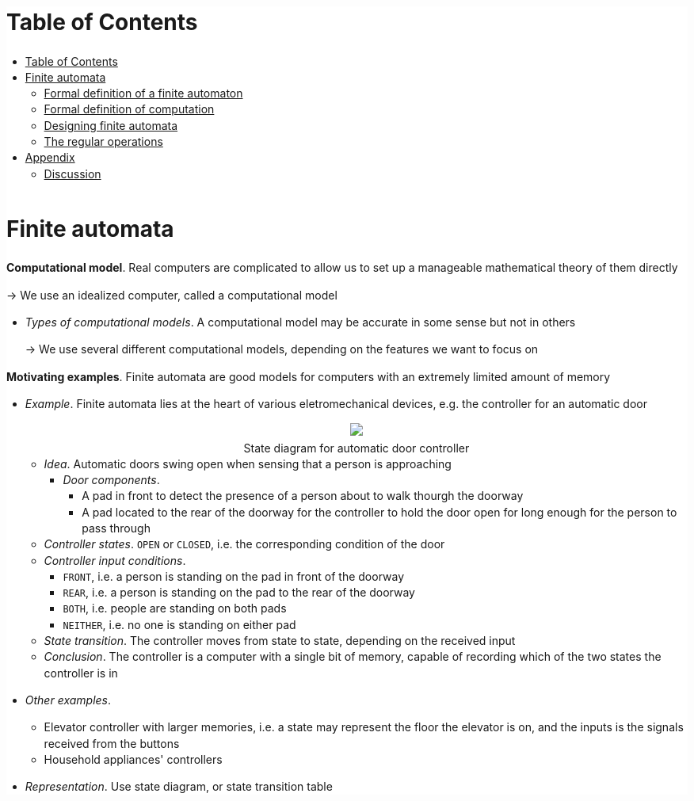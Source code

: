 
# Table of Contents
- [Table of Contents](#table-of-contents)
- [Finite automata](#finite-automata)
  - [Formal definition of a finite automaton](#formal-definition-of-a-finite-automaton)
  - [Formal definition of computation](#formal-definition-of-computation)
  - [Designing finite automata](#designing-finite-automata)
  - [The regular operations](#the-regular-operations)
- [Appendix](#appendix)
  - [Discussion](#discussion)


# Finite automata
**Computational model**. Real computers are complicated to allow us to set up a manageable mathematical theory of them directly

$\to$ We use an idealized computer, called a computational model
* *Types of computational models*. A computational model may be accurate in some sense but not in others

    $\to$ We use several different computational models, depending on the features we want to focus on

**Motivating examples**. Finite automata are good models for computers with an extremely limited amount of memory
* *Example*. Finite automata lies at the heart of various eletromechanical devices, e.g. the controller for an automatic door

    <div style="text-align:center">
        <img src="https://i.imgur.com/c0SWJ0a.png">
        <figcaption>State diagram for automatic door controller</figcaption>
    </div>

    * *Idea*. Automatic doors swing open when sensing that a person is approaching
        * *Door components*.
            * A pad in front to detect the presence of a person about to walk thourgh the doorway
            * A pad located to the rear of the doorway for the controller to hold the door open for long enough for the person to pass through
    * *Controller states*. `OPEN` or `CLOSED`, i.e. the corresponding condition of the door
    * *Controller input conditions*. 
        * `FRONT`, i.e. a person is standing on the pad in front of the doorway
        * `REAR`, i.e. a person is standing on the pad to the rear of the doorway
        * `BOTH`, i.e. people are standing on both pads
        * `NEITHER`, i.e. no one is standing on either pad
    * *State transition*. The controller moves from state to state, depending on the received input
    * *Conclusion*. The controller is a computer with a single bit of memory, capable of recording which of the two states the controller is in
* *Other examples*.
    * Elevator controller with larger memories, i.e. a state may represent the floor the elevator is on, and the inputs is the signals received from the buttons
    * Household appliances' controllers
* *Representation*. Use state diagram, or state transition table
